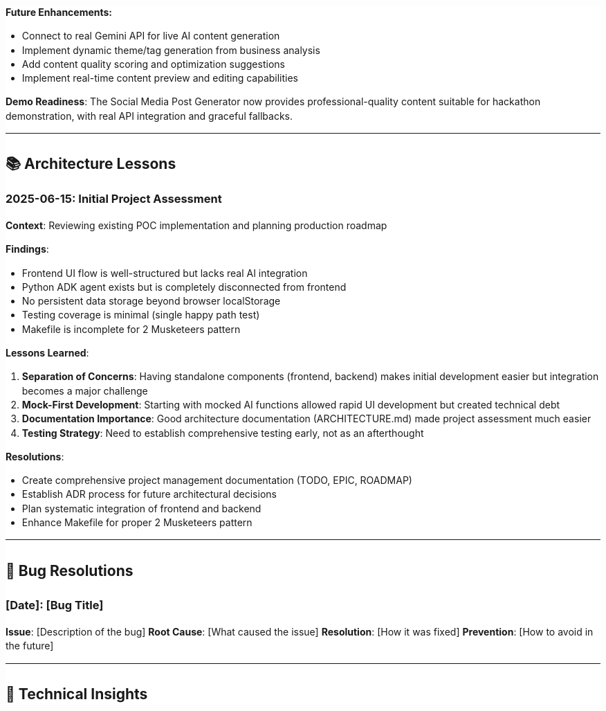 **Future Enhancements:**
- Connect to real Gemini API for live AI content generation
- Implement dynamic theme/tag generation from business analysis
- Add content quality scoring and optimization suggestions
- Implement real-time content preview and editing capabilities

**Demo Readiness**: The Social Media Post Generator now provides professional-quality content suitable for hackathon demonstration, with real API integration and graceful fallbacks.

---

## 📚 Architecture Lessons

### 2025-06-15: Initial Project Assessment

**Context**: Reviewing existing POC implementation and planning production roadmap

**Findings**:
- Frontend UI flow is well-structured but lacks real AI integration
- Python ADK agent exists but is completely disconnected from frontend
- No persistent data storage beyond browser localStorage
- Testing coverage is minimal (single happy path test)
- Makefile is incomplete for 2 Musketeers pattern

**Lessons Learned**:
1. **Separation of Concerns**: Having standalone components (frontend, backend) makes initial development easier but integration becomes a major challenge
2. **Mock-First Development**: Starting with mocked AI functions allowed rapid UI development but created technical debt
3. **Documentation Importance**: Good architecture documentation (ARCHITECTURE.md) made project assessment much easier
4. **Testing Strategy**: Need to establish comprehensive testing early, not as an afterthought

**Resolutions**:
- Create comprehensive project management documentation (TODO, EPIC, ROADMAP)
- Establish ADR process for future architectural decisions
- Plan systematic integration of frontend and backend
- Enhance Makefile for proper 2 Musketeers pattern

---

## 🐛 Bug Resolutions

### [Date]: [Bug Title]
**Issue**: [Description of the bug]
**Root Cause**: [What caused the issue]
**Resolution**: [How it was fixed]
**Prevention**: [How to avoid in the future]

---

## 🔧 Technical Insights
